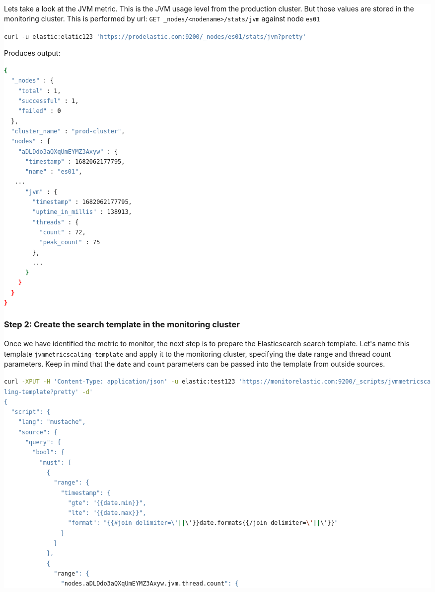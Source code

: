 Lets take a look at the JVM metric. This is the JVM usage level from the production cluster. But those values are stored in the monitoring cluster. This is performed by url: `GET _nodes/<nodename>/stats/jvm` against node `es01`

```jsx
curl -u elastic:elatic123 'https://prodelastic.com:9200/_nodes/es01/stats/jvm?pretty'
```

 Produces output:

```bash
{
  "_nodes" : {
    "total" : 1,
    "successful" : 1,
    "failed" : 0
  },
  "cluster_name" : "prod-cluster",
  "nodes" : {
    "aDLDdo3aQXqUmEYMZ3Axyw" : {
      "timestamp" : 1682062177795,
      "name" : "es01",
   ...
      "jvm" : {
        "timestamp" : 1682062177795,
        "uptime_in_millis" : 138913,
        "threads" : {
          "count" : 72,
          "peak_count" : 75
        },
        ...
      }
    }
  }
}
```

### Step 2: Create the search template in the monitoring cluster

Once we have identified the metric to monitor, the next step is to prepare the Elasticsearch search template. Let's name this template `jvmmetricscaling-template` and apply it to the monitoring cluster, specifying the date range and thread count parameters. Keep in mind that the `date` and `count` parameters can be passed into the template from outside sources.

```bash
curl -XPUT -H 'Content-Type: application/json' -u elastic:test123 'https://monitorelastic.com:9200/_scripts/jvmmetricscaling-template?pretty' -d'
{
  "script": {
    "lang": "mustache",
    "source": {
      "query": {
        "bool": {
          "must": [
            {
              "range": {
                "timestamp": {
                  "gte": "{{date.min}}",
                  "lte": "{{date.max}}",
                  "format": "{{#join delimiter=\'||\'}}date.formats{{/join delimiter=\'||\'}}"
                }
              }
            },
            {
              "range": {
                "nodes.aDLDdo3aQXqUmEYMZ3Axyw.jvm.thread.count": {
```